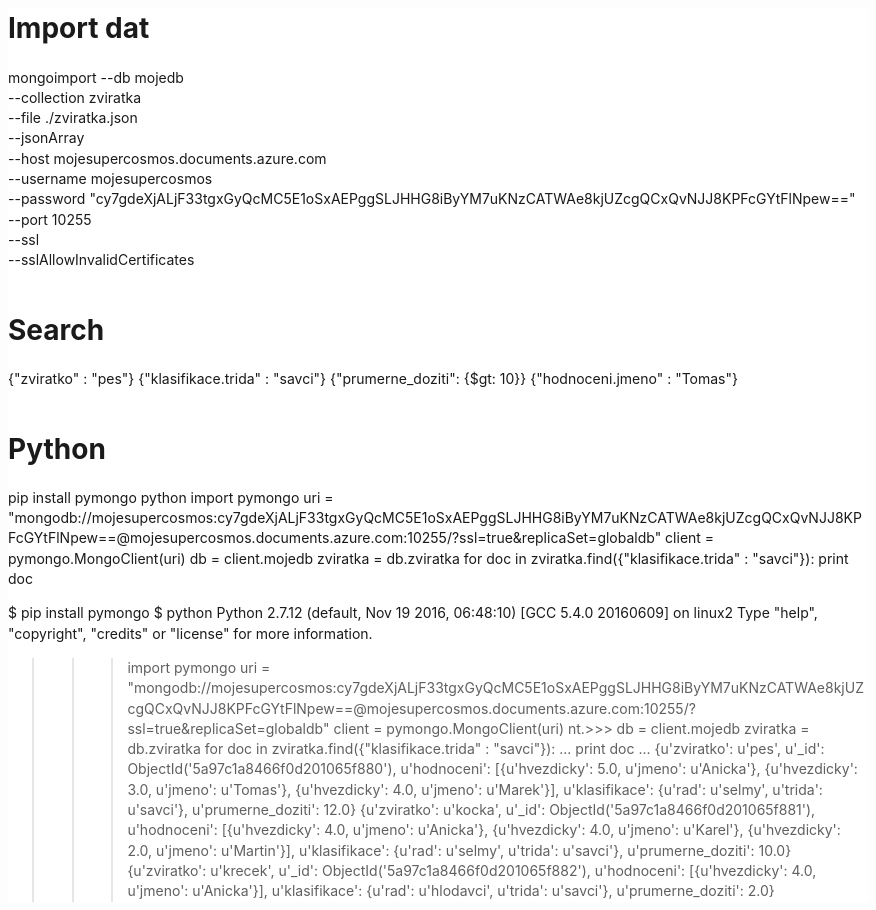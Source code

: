 # Import dat
mongoimport --db mojedb \
            --collection zviratka \
            --file ./zviratka.json \
            --jsonArray \
            --host mojesupercosmos.documents.azure.com \
            --username mojesupercosmos \
            --password "cy7gdeXjALjF33tgxGyQcMC5E1oSxAEPggSLJHHG8iByYM7uKNzCATWAe8kjUZcgQCxQvNJJ8KPFcGYtFlNpew==" \
            --port 10255 \
            --ssl \
            --sslAllowInvalidCertificates




# Search

{"zviratko" : "pes"}
{"klasifikace.trida" : "savci"}
{"prumerne_doziti": {$gt: 10}}
{"hodnoceni.jmeno" : "Tomas"}


# Python

pip install pymongo
python
import pymongo
uri = "mongodb://mojesupercosmos:cy7gdeXjALjF33tgxGyQcMC5E1oSxAEPggSLJHHG8iByYM7uKNzCATWAe8kjUZcgQCxQvNJJ8KPFcGYtFlNpew==@mojesupercosmos.documents.azure.com:10255/?ssl=true&replicaSet=globaldb"
client = pymongo.MongoClient(uri)
db = client.mojedb
zviratka = db.zviratka
for doc in zviratka.find({"klasifikace.trida" : "savci"}):
    print doc


$ pip install pymongo
$ python
Python 2.7.12 (default, Nov 19 2016, 06:48:10)
[GCC 5.4.0 20160609] on linux2
Type "help", "copyright", "credits" or "license" for more information.
>>> import pymongo
>>> uri = "mongodb://mojesupercosmos:cy7gdeXjALjF33tgxGyQcMC5E1oSxAEPggSLJHHG8iByYM7uKNzCATWAe8kjUZcgQCxQvNJJ8KPFcGYtFlNpew==@mojesupercosmos.documents.azure.com:10255/?ssl=true&replicaSet=globaldb"
>>> client = pymongo.MongoClient(uri)
nt.>>> db = client.mojedb
>>> zviratka = db.zviratka
>>> for doc in zviratka.find({"klasifikace.trida" : "savci"}):
...     print doc
...
{u'zviratko': u'pes', u'_id': ObjectId('5a97c1a8466f0d201065f880'), u'hodnoceni': [{u'hvezdicky': 5.0, u'jmeno': u'Anicka'}, {u'hvezdicky': 3.0, u'jmeno': u'Tomas'}, {u'hvezdicky': 4.0, u'jmeno': u'Marek'}], u'klasifikace': {u'rad': u'selmy', u'trida': u'savci'}, u'prumerne_doziti': 12.0}
{u'zviratko': u'kocka', u'_id': ObjectId('5a97c1a8466f0d201065f881'), u'hodnoceni': [{u'hvezdicky': 4.0, u'jmeno': u'Anicka'}, {u'hvezdicky': 4.0, u'jmeno': u'Karel'}, {u'hvezdicky': 2.0, u'jmeno': u'Martin'}], u'klasifikace': {u'rad': u'selmy', u'trida': u'savci'}, u'prumerne_doziti': 10.0}
{u'zviratko': u'krecek', u'_id': ObjectId('5a97c1a8466f0d201065f882'), u'hodnoceni': [{u'hvezdicky': 4.0, u'jmeno': u'Anicka'}], u'klasifikace': {u'rad': u'hlodavci', u'trida': u'savci'}, u'prumerne_doziti': 2.0}